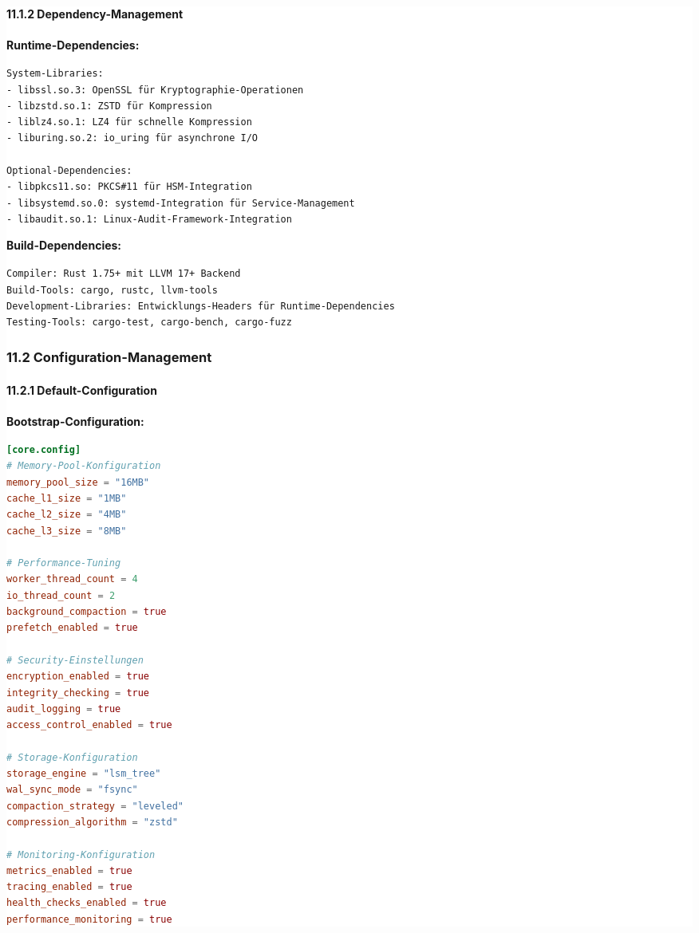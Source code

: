#### 11.1.2 Dependency-Management

**Runtime-Dependencies:**
```
System-Libraries:
- libssl.so.3: OpenSSL für Kryptographie-Operationen
- libzstd.so.1: ZSTD für Kompression
- liblz4.so.1: LZ4 für schnelle Kompression
- liburing.so.2: io_uring für asynchrone I/O

Optional-Dependencies:
- libpkcs11.so: PKCS#11 für HSM-Integration
- libsystemd.so.0: systemd-Integration für Service-Management
- libaudit.so.1: Linux-Audit-Framework-Integration
```

**Build-Dependencies:**
```
Compiler: Rust 1.75+ mit LLVM 17+ Backend
Build-Tools: cargo, rustc, llvm-tools
Development-Libraries: Entwicklungs-Headers für Runtime-Dependencies
Testing-Tools: cargo-test, cargo-bench, cargo-fuzz
```

### 11.2 Configuration-Management

#### 11.2.1 Default-Configuration

**Bootstrap-Configuration:**
```toml
[core.config]
# Memory-Pool-Konfiguration
memory_pool_size = "16MB"
cache_l1_size = "1MB"
cache_l2_size = "4MB"
cache_l3_size = "8MB"

# Performance-Tuning
worker_thread_count = 4
io_thread_count = 2
background_compaction = true
prefetch_enabled = true

# Security-Einstellungen
encryption_enabled = true
integrity_checking = true
audit_logging = true
access_control_enabled = true

# Storage-Konfiguration
storage_engine = "lsm_tree"
wal_sync_mode = "fsync"
compaction_strategy = "leveled"
compression_algorithm = "zstd"

# Monitoring-Konfiguration
metrics_enabled = true
tracing_enabled = true
health_checks_enabled = true
performance_monitoring = true
```
